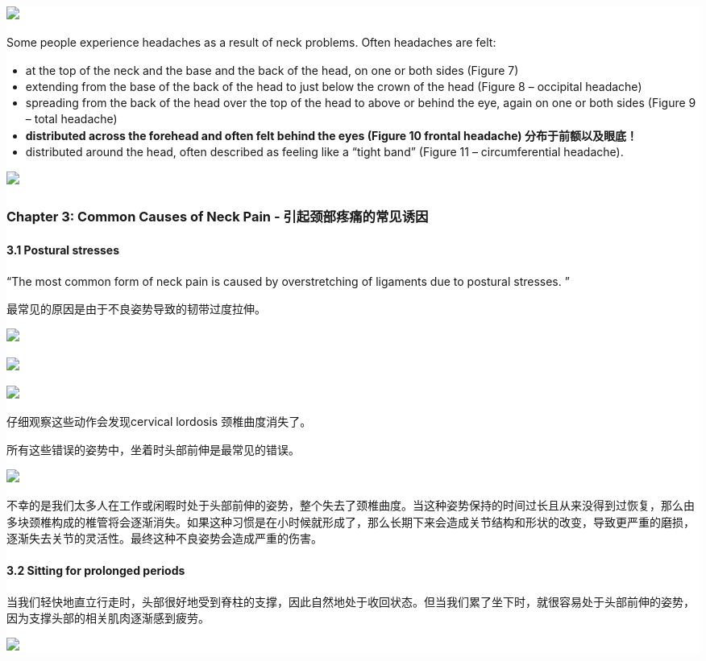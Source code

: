 ![](https://s3-ap-southeast-1.amazonaws.com/image-for-articles/image-bucket-1/%E5%B1%8F%E5%B9%95%E5%BF%AB%E7%85%A7+2018-06-26+%E4%B8%8B%E5%8D%883.05.26.png
)

Some people experience headaches as a result of neck problems. Often headaches are felt:

- at the top of the neck and the base and the back of the head, on one or both sides (Figure 7)
- extending from the base of the back of the head to just below the crown of the head (Figure 8 – occipital headache)
- spreading from the back of the head over the top of the head to above or behind the eye, again on one or both sides (Figure 9 – total headache)
- **distributed across the forehead and often felt behind the eyes (Figure 10  frontal headache)  分布于前额以及眼底！**
- distributed around the head, often described as feeling like a “tight band” (Figure 11 – circumferential headache).

![](https://s3-ap-southeast-1.amazonaws.com/image-for-articles/image-bucket-1/%E5%B1%8F%E5%B9%95%E5%BF%AB%E7%85%A7+2018-06-26+%E4%B8%8B%E5%8D%883.08.00.png
)


### Chapter 3: Common Causes of Neck Pain - 引起颈部疼痛的常见诱因

#### 3.1 Postural stresses

“The most common form of neck pain is caused by overstretching of ligaments due to postural stresses. ”

最常见的原因是由于不良姿势导致的韧带过度拉伸。

![](https://s3-ap-southeast-1.amazonaws.com/image-for-articles/image-bucket-1/%E5%B1%8F%E5%B9%95%E5%BF%AB%E7%85%A7+2018-06-27+%E4%B8%8B%E5%8D%884.24.10.png
)

![](https://s3-ap-southeast-1.amazonaws.com/image-for-articles/image-bucket-1/%E5%B1%8F%E5%B9%95%E5%BF%AB%E7%85%A7+2018-06-27+%E4%B8%8B%E5%8D%884.24.33.png
)

![](https://s3-ap-southeast-1.amazonaws.com/image-for-articles/image-bucket-1/%E5%B1%8F%E5%B9%95%E5%BF%AB%E7%85%A7+2018-06-27+%E4%B8%8B%E5%8D%884.24.38.png
)

仔细观察这些动作会发现cervical lordosis 颈椎曲度消失了。

所有这些错误的姿势中，坐着时头部前伸是最常见的错误。

![](https://s3-ap-southeast-1.amazonaws.com/image-for-articles/image-bucket-1/%E5%B1%8F%E5%B9%95%E5%BF%AB%E7%85%A7+2018-06-27+%E4%B8%8B%E5%8D%884.24.53.png
)

不幸的是我们太多人在工作或闲暇时处于头部前伸的姿势，整个失去了颈椎曲度。当这种姿势保持的时间过长且从来没得到过恢复，那么由多块颈椎构成的椎管将会逐渐消失。如果这种习惯是在小时候就形成了，那么长期下来会造成关节结构和形状的改变，导致更严重的磨损，逐渐失去关节的灵活性。最终这种不良姿势会造成严重的伤害。

#### 3.2 Sitting for prolonged periods

当我们轻快地直立行走时，头部很好地受到脊柱的支撑，因此自然地处于收回状态。但当我们累了坐下时，就很容易处于头部前伸的姿势，因为支撑头部的相关肌肉逐渐感到疲劳。

![](https://s3-ap-southeast-1.amazonaws.com/image-for-articles/image-bucket-1/%E5%B1%8F%E5%B9%95%E5%BF%AB%E7%85%A7+2018-06-27+%E4%B8%8B%E5%8D%884.34.46.png
)
